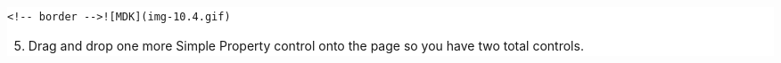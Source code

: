     <!-- border -->![MDK](img-10.4.gif)

5. Drag and drop one more Simple Property control onto the page so you have two total controls.
